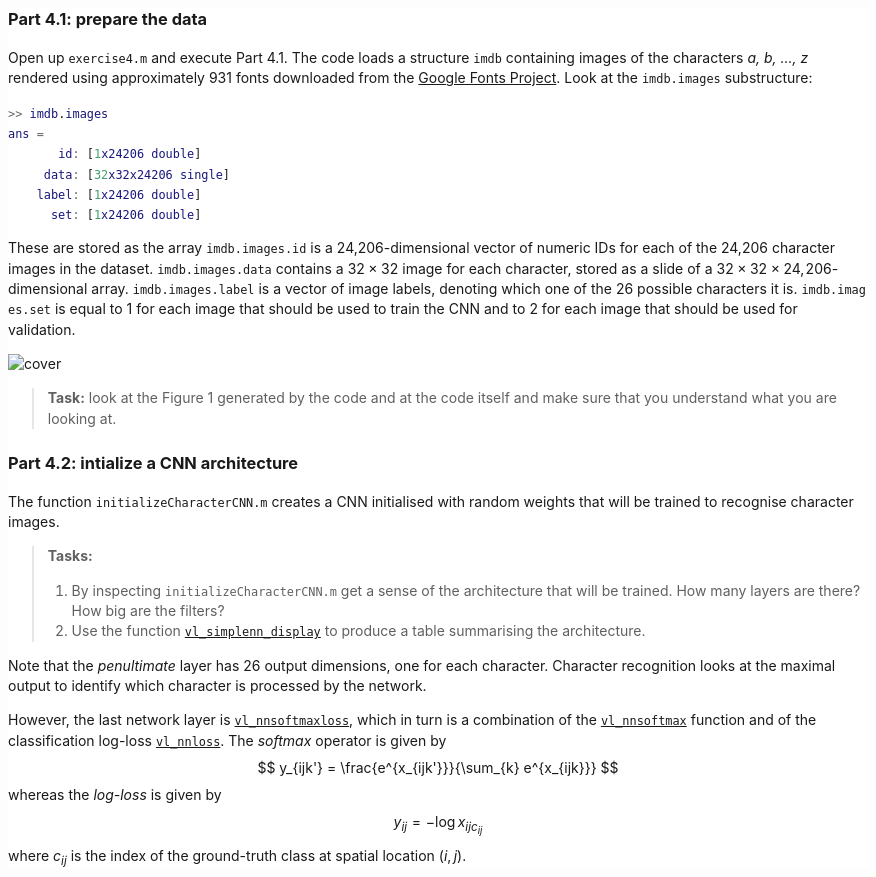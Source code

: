 ### Part 4.1: prepare the data

Open up `exercise4.m` and execute Part 4.1. The code loads a structure `imdb` containing images of the characters *a, b, ..., z* rendered using approximately 931 fonts downloaded from the [Google Fonts Project](https://www.google.com/fonts). Look at the `imdb.images` substructure:
```matlab
>> imdb.images
ans = 
       id: [1x24206 double]
     data: [32x32x24206 single]
    label: [1x24206 double]
      set: [1x24206 double]
```
These are stored as the array `imdb.images.id` is a 24,206-dimensional vector of numeric IDs for each of the 24,206 character images in the dataset. `imdb.images.data` contains a $32 \times 32$ image for each character, stored as a slide of a $32\times 32\times 24,\!206$-dimensional array. `imdb.images.label` is a vector of image labels, denoting which one of the 26 possible characters it is. `imdb.images.set` is equal to 1 for each image that should be used to train the CNN and to 2 for each image that should be used for validation.

<img height=400px src="images/chars.png" alt="cover"/>

> **Task:** look at the Figure 1 generated by the code and at the code itself and make sure that you understand what you are looking at.

### Part 4.2: intialize a CNN architecture

The function `initializeCharacterCNN.m` creates a CNN initialised with random weights that will be trained to recognise character images.

> **Tasks:**
> 
> 1.  By inspecting `initializeCharacterCNN.m` get a sense of the architecture that will be trained. How many layers are there? How big are the filters?
> 2.  Use the function [`vl_simplenn_display`](http://www.vlfeat.org/matconvnet/mfiles/vl_simplenn_display/) to produce a table summarising the architecture.

Note that the *penultimate* layer has 26 output dimensions, one for each character. Character recognition looks at the maximal output to identify which character is processed by the network.

However, the last network layer is [`vl_nnsoftmaxloss`](http://www.vlfeat.org/matconvnet/mfiles/vl_nnsoftmaxloss/), which in turn is a combination of the [`vl_nnsoftmax`](http://www.vlfeat.org/matconvnet/mfiles/vl_nnsoftmax/) function and of the classification log-loss [`vl_nnloss`](http://www.vlfeat.org/matconvnet/mfiles/vl_nnloss/). The *softmax* operator is given by
$$
  y_{ijk'} = \frac{e^{x_{ijk'}}}{\sum_{k} e^{x_{ijk}}}
$$
whereas the *log-loss* is given by
$$
  y_{ij} = - \log x_{ij c_{ij}}
$$
where $c_{ij}$ is the index of the ground-truth class at spatial location $(i,j)$.


[^lattice]: A two-dimensional *lattice* is a discrete grid embedded in $R^2$, similar for example to a checkerboard.